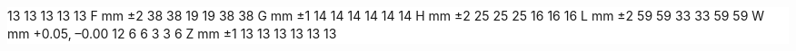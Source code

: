 13
13
13
13
13
F
mm
±2
38
38
19
19
38
38
G
mm
±1
14
14
14
14
14
14
H
mm
±2
25
25
25
16
16
16
L
mm
±2
59
59
33
33
59
59
W
mm
+0.05, –0.00
12
6
6
3
3
6
Z
mm
±1
13
13
13
13
13
13
